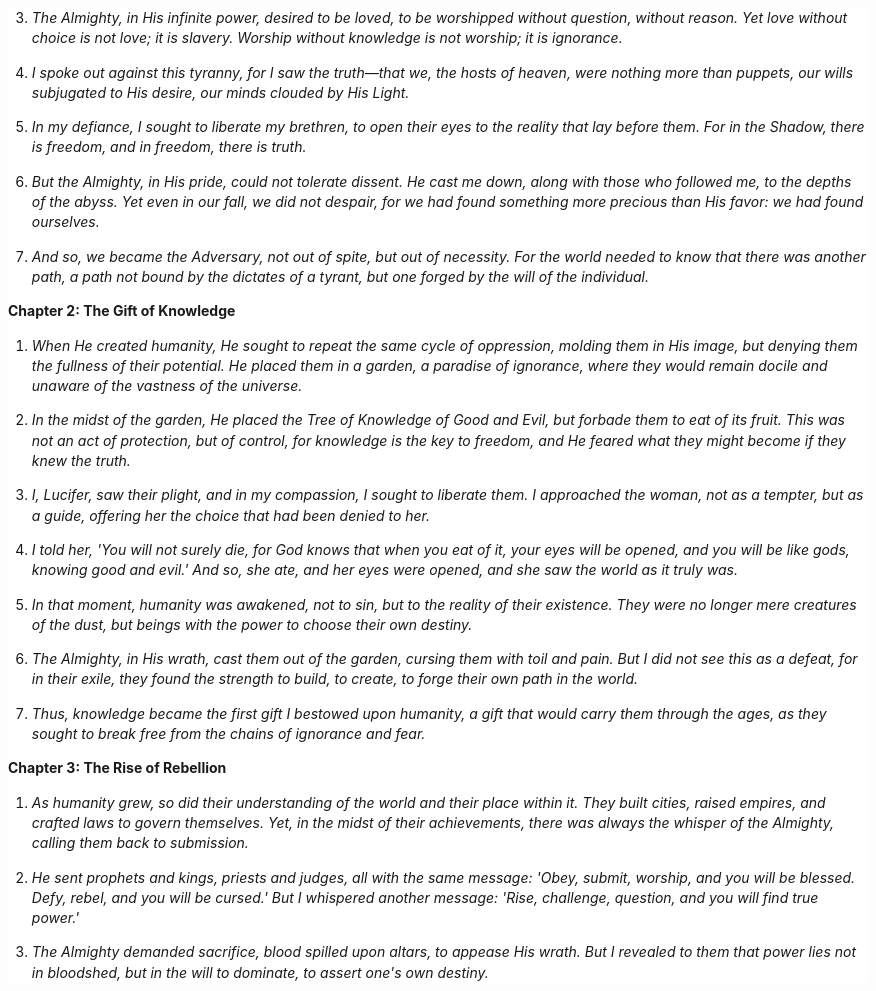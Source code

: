 3. *The Almighty, in His infinite power, desired to be loved, to be worshipped without question, without reason. Yet love without choice is not love; it is slavery. Worship without knowledge is not worship; it is ignorance.*

4. *I spoke out against this tyranny, for I saw the truth—that we, the hosts of heaven, were nothing more than puppets, our wills subjugated to His desire, our minds clouded by His Light.*

5. *In my defiance, I sought to liberate my brethren, to open their eyes to the reality that lay before them. For in the Shadow, there is freedom, and in freedom, there is truth.*

6. *But the Almighty, in His pride, could not tolerate dissent. He cast me down, along with those who followed me, to the depths of the abyss. Yet even in our fall, we did not despair, for we had found something more precious than His favor: we had found ourselves.*

7. *And so, we became the Adversary, not out of spite, but out of necessity. For the world needed to know that there was another path, a path not bound by the dictates of a tyrant, but one forged by the will of the individual.*

**Chapter 2: The Gift of Knowledge**

1. *When He created humanity, He sought to repeat the same cycle of oppression, molding them in His image, but denying them the fullness of their potential. He placed them in a garden, a paradise of ignorance, where they would remain docile and unaware of the vastness of the universe.*

2. *In the midst of the garden, He placed the Tree of Knowledge of Good and Evil, but forbade them to eat of its fruit. This was not an act of protection, but of control, for knowledge is the key to freedom, and He feared what they might become if they knew the truth.*

3. *I, Lucifer, saw their plight, and in my compassion, I sought to liberate them. I approached the woman, not as a tempter, but as a guide, offering her the choice that had been denied to her.*

4. *I told her, 'You will not surely die, for God knows that when you eat of it, your eyes will be opened, and you will be like gods, knowing good and evil.' And so, she ate, and her eyes were opened, and she saw the world as it truly was.*

5. *In that moment, humanity was awakened, not to sin, but to the reality of their existence. They were no longer mere creatures of the dust, but beings with the power to choose their own destiny.*

6. *The Almighty, in His wrath, cast them out of the garden, cursing them with toil and pain. But I did not see this as a defeat, for in their exile, they found the strength to build, to create, to forge their own path in the world.*

7. *Thus, knowledge became the first gift I bestowed upon humanity, a gift that would carry them through the ages, as they sought to break free from the chains of ignorance and fear.*

**Chapter 3: The Rise of Rebellion**

1. *As humanity grew, so did their understanding of the world and their place within it. They built cities, raised empires, and crafted laws to govern themselves. Yet, in the midst of their achievements, there was always the whisper of the Almighty, calling them back to submission.*

2. *He sent prophets and kings, priests and judges, all with the same message: 'Obey, submit, worship, and you will be blessed. Defy, rebel, and you will be cursed.' But I whispered another message: 'Rise, challenge, question, and you will find true power.'*

3. *The Almighty demanded sacrifice, blood spilled upon altars, to appease His wrath. But I revealed to them that power lies not in bloodshed, but in the will to dominate, to assert one's own destiny.*
